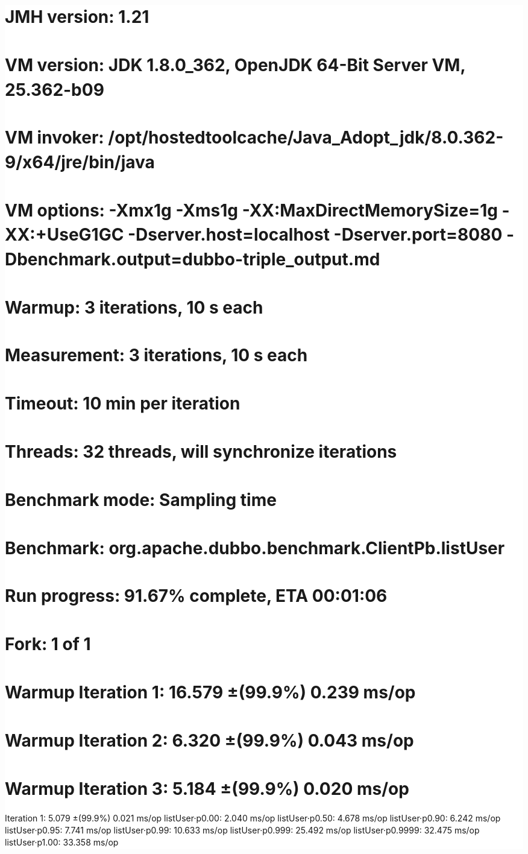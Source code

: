 
# JMH version: 1.21
# VM version: JDK 1.8.0_362, OpenJDK 64-Bit Server VM, 25.362-b09
# VM invoker: /opt/hostedtoolcache/Java_Adopt_jdk/8.0.362-9/x64/jre/bin/java
# VM options: -Xmx1g -Xms1g -XX:MaxDirectMemorySize=1g -XX:+UseG1GC -Dserver.host=localhost -Dserver.port=8080 -Dbenchmark.output=dubbo-triple_output.md
# Warmup: 3 iterations, 10 s each
# Measurement: 3 iterations, 10 s each
# Timeout: 10 min per iteration
# Threads: 32 threads, will synchronize iterations
# Benchmark mode: Sampling time
# Benchmark: org.apache.dubbo.benchmark.ClientPb.listUser

# Run progress: 91.67% complete, ETA 00:01:06
# Fork: 1 of 1
# Warmup Iteration   1: 16.579 ±(99.9%) 0.239 ms/op
# Warmup Iteration   2: 6.320 ±(99.9%) 0.043 ms/op
# Warmup Iteration   3: 5.184 ±(99.9%) 0.020 ms/op
Iteration   1: 5.079 ±(99.9%) 0.021 ms/op
                 listUser·p0.00:   2.040 ms/op
                 listUser·p0.50:   4.678 ms/op
                 listUser·p0.90:   6.242 ms/op
                 listUser·p0.95:   7.741 ms/op
                 listUser·p0.99:   10.633 ms/op
                 listUser·p0.999:  25.492 ms/op
                 listUser·p0.9999: 32.475 ms/op
                 listUser·p1.00:   33.358 ms/op
